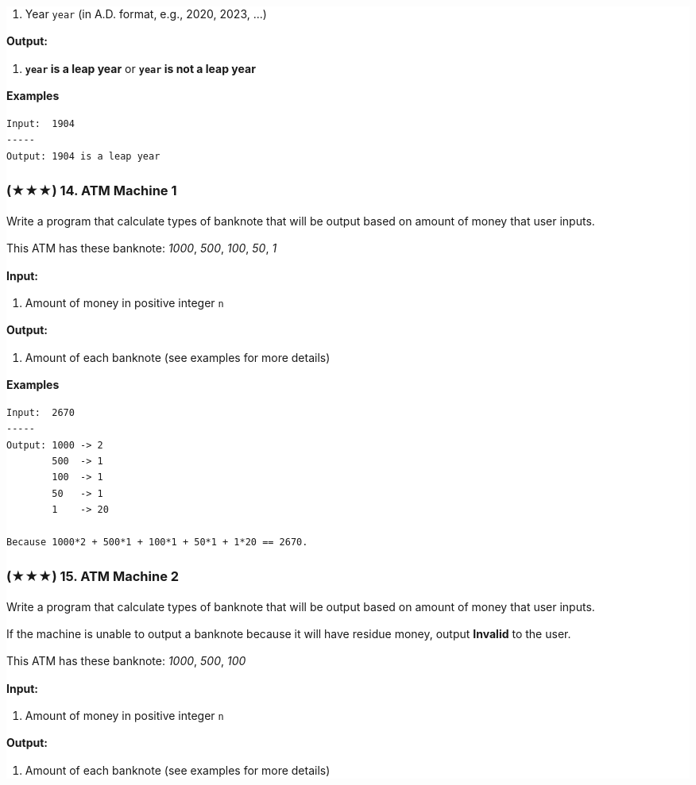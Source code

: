 1. Year `year` (in A.D. format, e.g., 2020, 2023, ...)

**Output:**

1. **`year` is a leap year** or **`year` is not a leap year**

**Examples**

```text
Input:  1904
-----
Output: 1904 is a leap year
```

### (★★★) 14. ATM Machine 1

Write a program that calculate types of banknote that will be output 
based on amount of money that user inputs.

This ATM has these banknote: *1000*, *500*, *100*, *50*, *1*

**Input:**

1. Amount of money in positive integer `n`

**Output:**

1. Amount of each banknote (see examples for more details)

**Examples**

```text
Input:  2670
-----
Output: 1000 -> 2
        500  -> 1
        100  -> 1
        50   -> 1
        1    -> 20
        
Because 1000*2 + 500*1 + 100*1 + 50*1 + 1*20 == 2670.
```

### (★★★) 15. ATM Machine 2

Write a program that calculate types of banknote that will be output 
based on amount of money that user inputs.

If the machine is unable to output a banknote because 
it will have residue money, output **Invalid** to the user.

This ATM has these banknote: *1000*, *500*, *100*

**Input:**

1. Amount of money in positive integer `n`

**Output:**

1. Amount of each banknote (see examples for more details)
